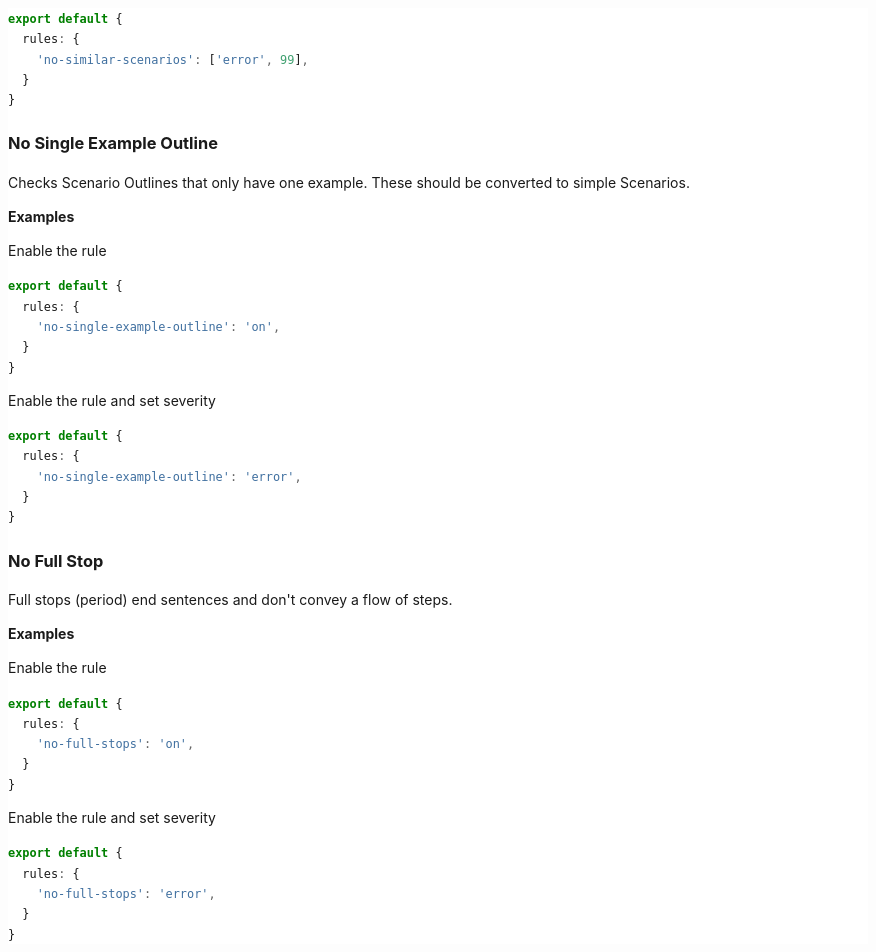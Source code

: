 ```typescript
export default {
  rules: {
    'no-similar-scenarios': ['error', 99],
  }
}
```

### No Single Example Outline

Checks Scenario Outlines that only have one example. These should be converted to simple Scenarios.

**Examples**

Enable the rule

```typescript
export default {
  rules: {
    'no-single-example-outline': 'on',
  }
}
```

Enable the rule and set severity

```typescript
export default {
  rules: {
    'no-single-example-outline': 'error',
  }
}
```

### No Full Stop

Full stops (period) end sentences and don't convey a flow of steps.

**Examples**

Enable the rule

```typescript
export default {
  rules: {
    'no-full-stops': 'on',
  }
}
```

Enable the rule and set severity

```typescript
export default {
  rules: {
    'no-full-stops': 'error',
  }
}
```
